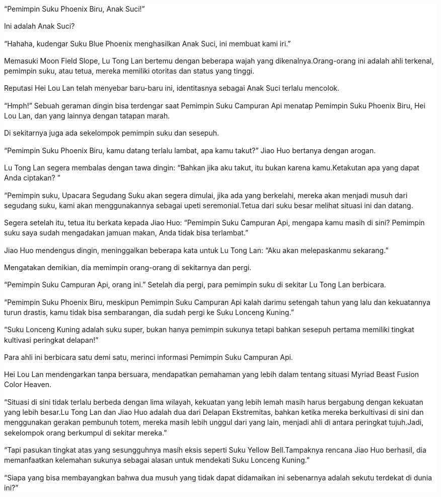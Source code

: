 “Pemimpin Suku Phoenix Biru, Anak Suci!”

Ini adalah Anak Suci?

“Hahaha, kudengar Suku Blue Phoenix menghasilkan Anak Suci, ini membuat kami iri.”

Memasuki Moon Field Slope, Lu Tong Lan bertemu dengan beberapa wajah yang dikenalnya.Orang-orang ini adalah ahli terkenal, pemimpin suku, atau tetua, mereka memiliki otoritas dan status yang tinggi.

Reputasi Hei Lou Lan telah menyebar baru-baru ini, identitasnya sebagai Anak Suci terlalu mencolok.

“Hmph!” Sebuah geraman dingin bisa terdengar saat Pemimpin Suku Campuran Api menatap Pemimpin Suku Phoenix Biru, Hei Lou Lan, dan yang lainnya dengan tatapan marah.

Di sekitarnya juga ada sekelompok pemimpin suku dan sesepuh.

“Pemimpin Suku Phoenix Biru, kamu datang terlalu lambat, apa kamu takut?” Jiao Huo bertanya dengan arogan.

Lu Tong Lan segera membalas dengan tawa dingin: “Bahkan jika aku takut, itu bukan karena kamu.Ketakutan apa yang dapat Anda ciptakan? ”

“Pemimpin suku, Upacara Segudang Suku akan segera dimulai, jika ada yang berkelahi, mereka akan menjadi musuh dari segudang suku, kami akan menggunakannya sebagai upeti seremonial.Tetua dari suku besar melihat situasi ini dan datang.

Segera setelah itu, tetua itu berkata kepada Jiao Huo: “Pemimpin Suku Campuran Api, mengapa kamu masih di sini? Pemimpin suku saya sudah mengadakan jamuan makan, Anda tidak bisa terlambat.”

Jiao Huo mendengus dingin, meninggalkan beberapa kata untuk Lu Tong Lan: “Aku akan melepaskanmu sekarang.”

Mengatakan demikian, dia memimpin orang-orang di sekitarnya dan pergi.

“Pemimpin Suku Campuran Api, orang ini.” Setelah dia pergi, para pemimpin suku di sekitar Lu Tong Lan berbicara.

“Pemimpin Suku Phoenix Biru, meskipun Pemimpin Suku Campuran Api kalah darimu setengah tahun yang lalu dan kekuatannya turun drastis, kamu tidak bisa sembarangan, dia sudah pergi ke Suku Lonceng Kuning.”

“Suku Lonceng Kuning adalah suku super, bukan hanya pemimpin sukunya tetapi bahkan sesepuh pertama memiliki tingkat kultivasi peringkat delapan!”

Para ahli ini berbicara satu demi satu, merinci informasi Pemimpin Suku Campuran Api.

Hei Lou Lan mendengarkan tanpa bersuara, mendapatkan pemahaman yang lebih dalam tentang situasi Myriad Beast Fusion Color Heaven.

“Situasi di sini tidak terlalu berbeda dengan lima wilayah, kekuatan yang lebih lemah masih harus bergabung dengan kekuatan yang lebih besar.Lu Tong Lan dan Jiao Huo adalah dua dari Delapan Ekstremitas, bahkan ketika mereka berkultivasi di sini dan menggunakan gerakan pembunuh totem, mereka masih lebih unggul dari yang lain, menjadi ahli di antara peringkat tujuh.Jadi, sekelompok orang berkumpul di sekitar mereka.”

“Tapi pasukan tingkat atas yang sesungguhnya masih eksis seperti Suku Yellow Bell.Tampaknya rencana Jiao Huo berhasil, dia memanfaatkan kelemahan sukunya sebagai alasan untuk mendekati Suku Lonceng Kuning.”

“Siapa yang bisa membayangkan bahwa dua musuh yang tidak dapat didamaikan ini sebenarnya adalah sekutu terdekat di dunia ini?”
